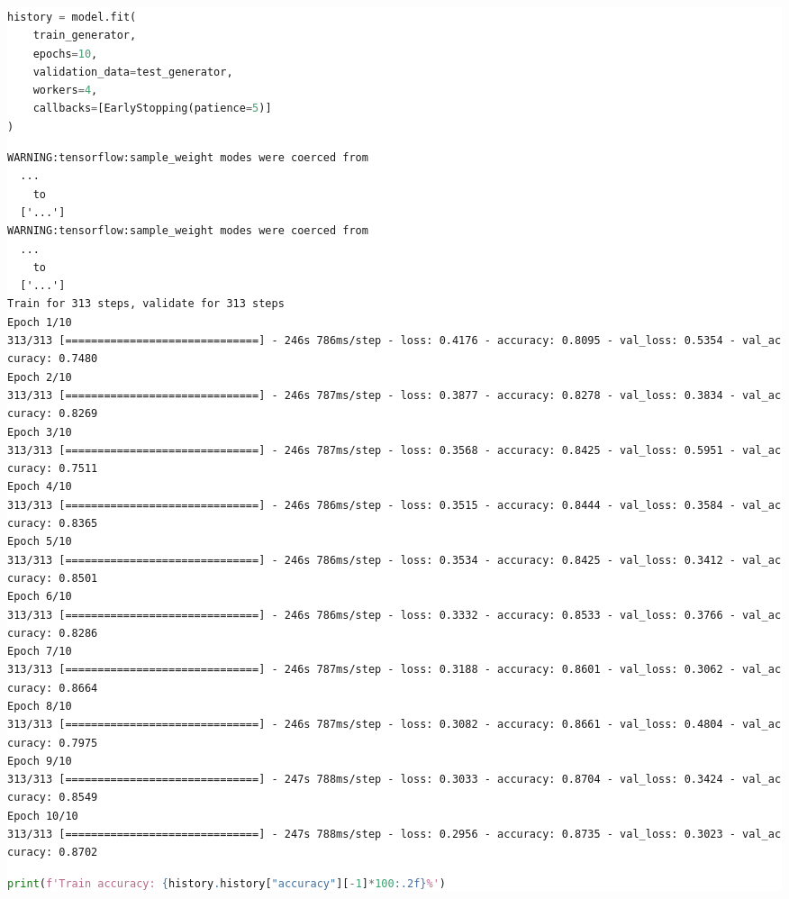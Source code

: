 
```python
history = model.fit(
    train_generator,
    epochs=10,
    validation_data=test_generator,
    workers=4,
    callbacks=[EarlyStopping(patience=5)]
)
```

    WARNING:tensorflow:sample_weight modes were coerced from
      ...
        to  
      ['...']
    WARNING:tensorflow:sample_weight modes were coerced from
      ...
        to  
      ['...']
    Train for 313 steps, validate for 313 steps
    Epoch 1/10
    313/313 [==============================] - 246s 786ms/step - loss: 0.4176 - accuracy: 0.8095 - val_loss: 0.5354 - val_accuracy: 0.7480
    Epoch 2/10
    313/313 [==============================] - 246s 787ms/step - loss: 0.3877 - accuracy: 0.8278 - val_loss: 0.3834 - val_accuracy: 0.8269
    Epoch 3/10
    313/313 [==============================] - 246s 787ms/step - loss: 0.3568 - accuracy: 0.8425 - val_loss: 0.5951 - val_accuracy: 0.7511
    Epoch 4/10
    313/313 [==============================] - 246s 786ms/step - loss: 0.3515 - accuracy: 0.8444 - val_loss: 0.3584 - val_accuracy: 0.8365
    Epoch 5/10
    313/313 [==============================] - 246s 786ms/step - loss: 0.3534 - accuracy: 0.8425 - val_loss: 0.3412 - val_accuracy: 0.8501
    Epoch 6/10
    313/313 [==============================] - 246s 786ms/step - loss: 0.3332 - accuracy: 0.8533 - val_loss: 0.3766 - val_accuracy: 0.8286
    Epoch 7/10
    313/313 [==============================] - 246s 787ms/step - loss: 0.3188 - accuracy: 0.8601 - val_loss: 0.3062 - val_accuracy: 0.8664
    Epoch 8/10
    313/313 [==============================] - 246s 787ms/step - loss: 0.3082 - accuracy: 0.8661 - val_loss: 0.4804 - val_accuracy: 0.7975
    Epoch 9/10
    313/313 [==============================] - 247s 788ms/step - loss: 0.3033 - accuracy: 0.8704 - val_loss: 0.3424 - val_accuracy: 0.8549
    Epoch 10/10
    313/313 [==============================] - 247s 788ms/step - loss: 0.2956 - accuracy: 0.8735 - val_loss: 0.3023 - val_accuracy: 0.8702



```python
print(f'Train accuracy: {history.history["accuracy"][-1]*100:.2f}%')
```
